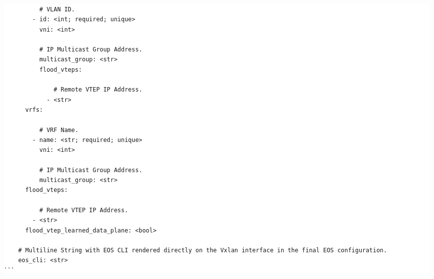               # VLAN ID.
            - id: <int; required; unique>
              vni: <int>

              # IP Multicast Group Address.
              multicast_group: <str>
              flood_vteps:

                  # Remote VTEP IP Address.
                - <str>
          vrfs:

              # VRF Name.
            - name: <str; required; unique>
              vni: <int>

              # IP Multicast Group Address.
              multicast_group: <str>
          flood_vteps:

              # Remote VTEP IP Address.
            - <str>
          flood_vtep_learned_data_plane: <bool>

        # Multiline String with EOS CLI rendered directly on the Vxlan interface in the final EOS configuration.
        eos_cli: <str>
    ```
